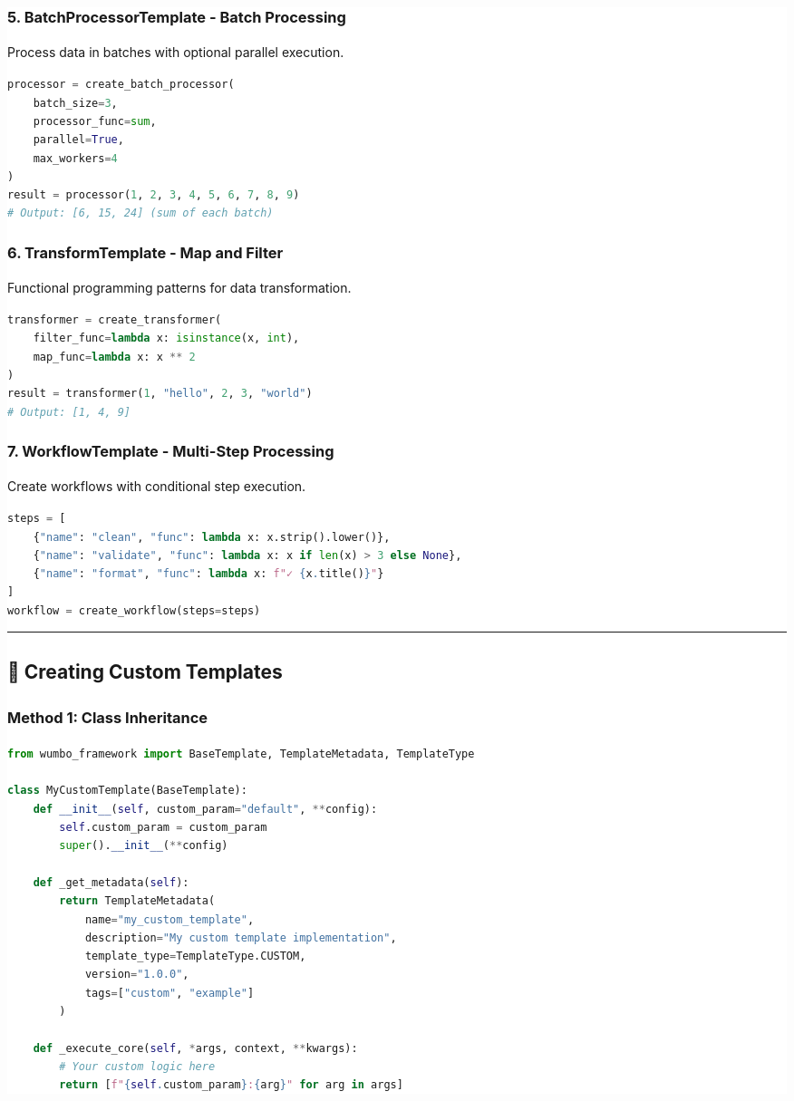 ### 5. BatchProcessorTemplate - Batch Processing
Process data in batches with optional parallel execution.

```python
processor = create_batch_processor(
    batch_size=3,
    processor_func=sum,
    parallel=True,
    max_workers=4
)
result = processor(1, 2, 3, 4, 5, 6, 7, 8, 9)
# Output: [6, 15, 24] (sum of each batch)
```

### 6. TransformTemplate - Map and Filter
Functional programming patterns for data transformation.

```python
transformer = create_transformer(
    filter_func=lambda x: isinstance(x, int),
    map_func=lambda x: x ** 2
)
result = transformer(1, "hello", 2, 3, "world")
# Output: [1, 4, 9]
```

### 7. WorkflowTemplate - Multi-Step Processing
Create workflows with conditional step execution.

```python
steps = [
    {"name": "clean", "func": lambda x: x.strip().lower()},
    {"name": "validate", "func": lambda x: x if len(x) > 3 else None},
    {"name": "format", "func": lambda x: f"✓ {x.title()}"}
]
workflow = create_workflow(steps=steps)
```

---

## 🎨 Creating Custom Templates

### Method 1: Class Inheritance

```python
from wumbo_framework import BaseTemplate, TemplateMetadata, TemplateType

class MyCustomTemplate(BaseTemplate):
    def __init__(self, custom_param="default", **config):
        self.custom_param = custom_param
        super().__init__(**config)
    
    def _get_metadata(self):
        return TemplateMetadata(
            name="my_custom_template",
            description="My custom template implementation",
            template_type=TemplateType.CUSTOM,
            version="1.0.0",
            tags=["custom", "example"]
        )
    
    def _execute_core(self, *args, context, **kwargs):
        # Your custom logic here
        return [f"{self.custom_param}:{arg}" for arg in args]

```